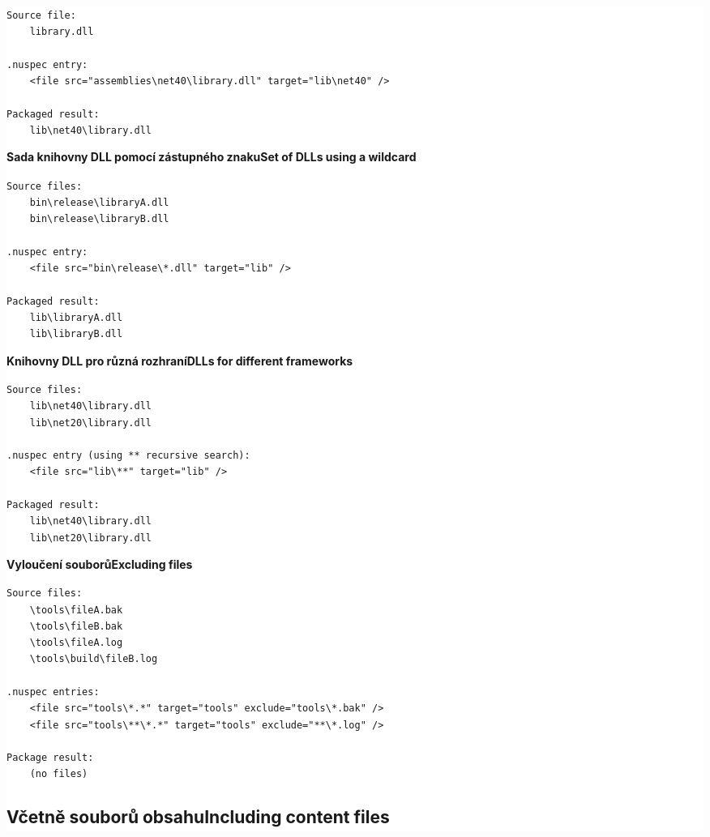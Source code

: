     Source file:
        library.dll

    .nuspec entry:
        <file src="assemblies\net40\library.dll" target="lib\net40" />

    Packaged result:
        lib\net40\library.dll

<span data-ttu-id="6cb9d-362">**Sada knihovny DLL pomocí zástupného znaku**</span><span class="sxs-lookup"><span data-stu-id="6cb9d-362">**Set of DLLs using a wildcard**</span></span>

    Source files:
        bin\release\libraryA.dll
        bin\release\libraryB.dll

    .nuspec entry:
        <file src="bin\release\*.dll" target="lib" />

    Packaged result:
        lib\libraryA.dll
        lib\libraryB.dll

<span data-ttu-id="6cb9d-363">**Knihovny DLL pro různá rozhraní**</span><span class="sxs-lookup"><span data-stu-id="6cb9d-363">**DLLs for different frameworks**</span></span>

    Source files:
        lib\net40\library.dll
        lib\net20\library.dll

    .nuspec entry (using ** recursive search):
        <file src="lib\**" target="lib" />

    Packaged result:
        lib\net40\library.dll
        lib\net20\library.dll

<span data-ttu-id="6cb9d-364">**Vyloučení souborů**</span><span class="sxs-lookup"><span data-stu-id="6cb9d-364">**Excluding files**</span></span>

    Source files:
        \tools\fileA.bak
        \tools\fileB.bak
        \tools\fileA.log
        \tools\build\fileB.log

    .nuspec entries:
        <file src="tools\*.*" target="tools" exclude="tools\*.bak" />
        <file src="tools\**\*.*" target="tools" exclude="**\*.log" />

    Package result:
        (no files)

## <a name="including-content-files"></a><span data-ttu-id="6cb9d-365">Včetně souborů obsahu</span><span class="sxs-lookup"><span data-stu-id="6cb9d-365">Including content files</span></span>
